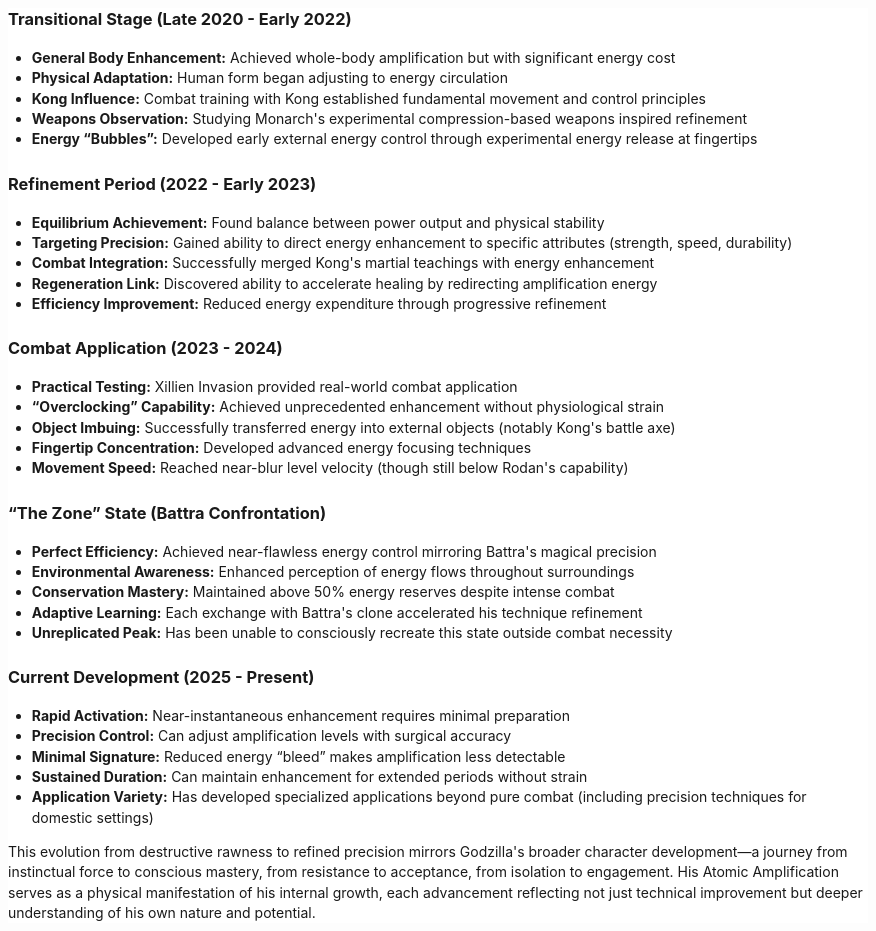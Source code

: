 ### Transitional Stage (Late 2020 - Early 2022)

- **General Body Enhancement:** Achieved whole-body amplification but with significant energy cost
- **Physical Adaptation:** Human form began adjusting to energy circulation
- **Kong Influence:** Combat training with Kong established fundamental movement and control principles
- **Weapons Observation:** Studying Monarch's experimental compression-based weapons inspired refinement
- **Energy “Bubbles”:** Developed early external energy control through experimental energy release at fingertips

### Refinement Period (2022 - Early 2023)

- **Equilibrium Achievement:** Found balance between power output and physical stability
- **Targeting Precision:** Gained ability to direct energy enhancement to specific attributes (strength, speed, durability)
- **Combat Integration:** Successfully merged Kong's martial teachings with energy enhancement
- **Regeneration Link:** Discovered ability to accelerate healing by redirecting amplification energy
- **Efficiency Improvement:** Reduced energy expenditure through progressive refinement

### Combat Application (2023 - 2024)

- **Practical Testing:** Xillien Invasion provided real-world combat application
- **“Overclocking” Capability:** Achieved unprecedented enhancement without physiological strain
- **Object Imbuing:** Successfully transferred energy into external objects (notably Kong's battle axe)
- **Fingertip Concentration:** Developed advanced energy focusing techniques
- **Movement Speed:** Reached near-blur level velocity (though still below Rodan's capability)

### “The Zone” State (Battra Confrontation)

- **Perfect Efficiency:** Achieved near-flawless energy control mirroring Battra's magical precision
- **Environmental Awareness:** Enhanced perception of energy flows throughout surroundings
- **Conservation Mastery:** Maintained above 50% energy reserves despite intense combat
- **Adaptive Learning:** Each exchange with Battra's clone accelerated his technique refinement
- **Unreplicated Peak:** Has been unable to consciously recreate this state outside combat necessity

### Current Development (2025 - Present)

- **Rapid Activation:** Near-instantaneous enhancement requires minimal preparation
- **Precision Control:** Can adjust amplification levels with surgical accuracy
- **Minimal Signature:** Reduced energy “bleed” makes amplification less detectable
- **Sustained Duration:** Can maintain enhancement for extended periods without strain
- **Application Variety:** Has developed specialized applications beyond pure combat (including precision techniques for domestic settings)

This evolution from destructive rawness to refined precision mirrors Godzilla's broader character development—a journey from instinctual force to conscious mastery, from resistance to acceptance, from isolation to engagement. His Atomic Amplification serves as a physical manifestation of his internal growth, each advancement reflecting not just technical improvement but deeper understanding of his own nature and potential.

